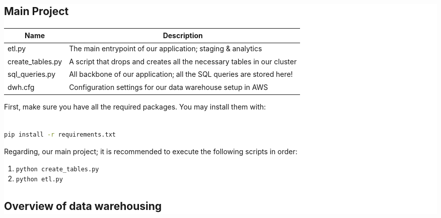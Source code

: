 ```json
```

## Main Project

| Name             | Description                                                             |
|------------------|-------------------------------------------------------------------------|
| etl.py           | The main entrypoint of our application; staging & analytics             |
| create_tables.py | A script that drops and creates all the necessary tables in our cluster |
| sql_queries.py   | All backbone of our application; all the SQL queries are stored here!   |
| dwh.cfg          | Configuration settings for our data warehouse setup in AWS              |

First, make sure you have all the required packages. You may install them with:

```bash

pip install -r requirements.txt

```

Regarding, our main project; it is recommended to execute the following scripts in order:

1. ```python create_tables.py```
2. ```python etl.py```

## Overview of data warehousing
